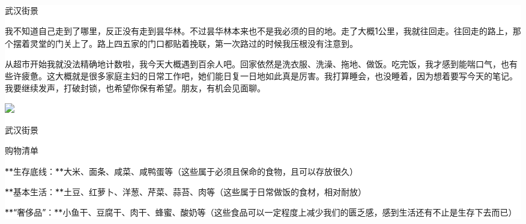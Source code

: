 武汉街景

我不知道自己走到了哪里，反正没有走到昙华林。不过昙华林本来也不是我必须的目的地。走了大概1公里，我就往回走。往回走的路上，那个摆着灵堂的门关上了。路上四五家的门口都贴着挽联，第一次路过的时候我压根没有注意到。

从超市开始我就没法精确地计数啦，我今天大概遇到百余人吧。回家依然是洗衣服、洗澡、拖地、做饭。吃完饭，我才感到能喘口气，也有些许疲惫。这大概就是很多家庭主妇的日常工作吧，她们能日复一日地如此真是厉害。我打算睡会，也没睡着，因为想着要写今天的笔记。我要继续发声，打破封锁，也希望你保有希望。朋友，有机会见面聊。

![](https://images.weserv.nl/?url=https%3A//assets.matters.news/embed/8a735b63-b7c9-46cc-a36e-a0e7ee211959.jpeg)

武汉街景

购物清单

**生存底线：**大米、面条、咸菜、咸鸭蛋等（这些属于必须且保命的食物，且可以存放很久）

**基本生活：**土豆、红萝卜、洋葱、芹菜、蒜苔、肉等（这些属于日常做饭的食材，相对耐放）

**“奢侈品”：**小鱼干、豆腐干、肉干、蜂蜜、酸奶等（这些食品可以一定程度上减少我们的匮乏感，感到生活还有不止是生存下去而已）

